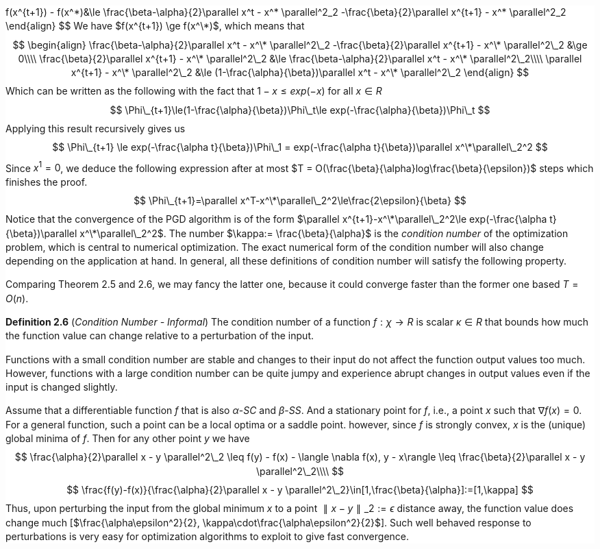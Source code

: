 f(x^{t+1}) - f(x^\*)&\le \frac{\beta-\alpha}{2}\parallel x^t - x^\* \parallel^2\_2 -\frac{\beta}{2}\parallel x^{t+1} - x^\* \parallel^2\_2
\end{align}
$$
We have $f(x^{t+1}) \ge f(x^\*)$, which means that
$$
\begin{align}
\frac{\beta-\alpha}{2}\parallel x^t - x^\* \parallel^2\_2 -\frac{\beta}{2}\parallel x^{t+1} - x^\* \parallel^2\_2 &\ge 0\\\\
\frac{\beta}{2}\parallel x^{t+1} - x^\* \parallel^2\_2 &\le \frac{\beta-\alpha}{2}\parallel x^t - x^\* \parallel^2\_2\\\\
\parallel x^{t+1} - x^\* \parallel^2\_2 &\le (1-\frac{\alpha}{\beta})\parallel x^t - x^\* \parallel^2\_2
\end{align}
$$
Which can be written as the following with the fact that $1-x\le exp(-x)$ for all $x\in R$
$$
\Phi\_{t+1}\le(1-\frac{\alpha}{\beta})\Phi\_t\le exp(-\frac{\alpha}{\beta})\Phi\_t
$$
Applying this result recursively gives us
$$
\Phi\_{t+1} \le exp(-\frac{\alpha t}{\beta})\Phi\_1 = exp(-\frac{\alpha t}{\beta})\parallel x^\*\parallel\_2^2
$$
Since $x^1 = 0$, we deduce the following expression after at most  $T = O(\frac{\beta}{\alpha}log\frac{\beta}{\epsilon})$ steps which finishes the proof.
$$
\Phi\_{t+1}=\parallel x^T-x^\*\parallel\_2^2\le\frac{2\epsilon}{\beta}
$$
Notice that the convergence of the PGD algorithm is of the form $\parallel x^{t+1}-x^\*\parallel\_2^2\le exp(-\frac{\alpha t}{\beta})\parallel x^\*\parallel\_2^2$. The number $\kappa:= \frac{\beta}{\alpha}$ is the *condition number* of the optimization problem, which is central to numerical optimization. The exact numerical form of the condition number will also change depending on the application at hand. In general, all these definitions of condition number will satisfy the following property.

Comparing Theorem 2.5 and 2.6, we may fancy the latter one, because it could converge faster than the former one based $T=O(n)$. 

**Definition 2.6** (*Condition Number - Informal*) The condition number of a function $f: \chi\rightarrow R$ is scalar $\kappa\in R$ that bounds how much the function value can change relative to a perturbation of the input.

Functions with a small condition number are stable and changes to their input do not affect the function output values too much. However, functions with a large condition number can be quite jumpy and experience abrupt changes in output values even if the input is changed slightly. 

Assume that a differentiable function $f$ that is also  $\alpha$-$SC$ and $\beta$-$SS$. And a stationary point for $f$, i.e., a point $x$ such that $\nabla f(x) = 0$. For a general function, such a point can be a local optima or a saddle point. however, since $f$ is strongly convex, $x$ is the (unique) global minima of $f$. Then for any other point $y$ we have
$$
\frac{\alpha}{2}\parallel x - y \parallel^2\_2 \leq f(y) - f(x) - \langle \nabla f(x), y - x\rangle \leq \frac{\beta}{2}\parallel x - y \parallel^2\_2\\\\
$$
$$
\frac{f(y)-f(x)}{\frac{\alpha}{2}\parallel x - y \parallel^2\_2}\in[1,\frac{\beta}{\alpha}]:=[1,\kappa]
$$
Thus, upon perturbing the input from the global minimum $x$ to a point $\parallel x - y \parallel\_2:=\epsilon$ distance away, the function value does change much [$\frac{\alpha\epsilon^2}{2}, \kappa\cdot\frac{\alpha\epsilon^2}{2}$]. Such well behaved response to perturbations is very easy for optimization algorithms to exploit to give fast convergence.
